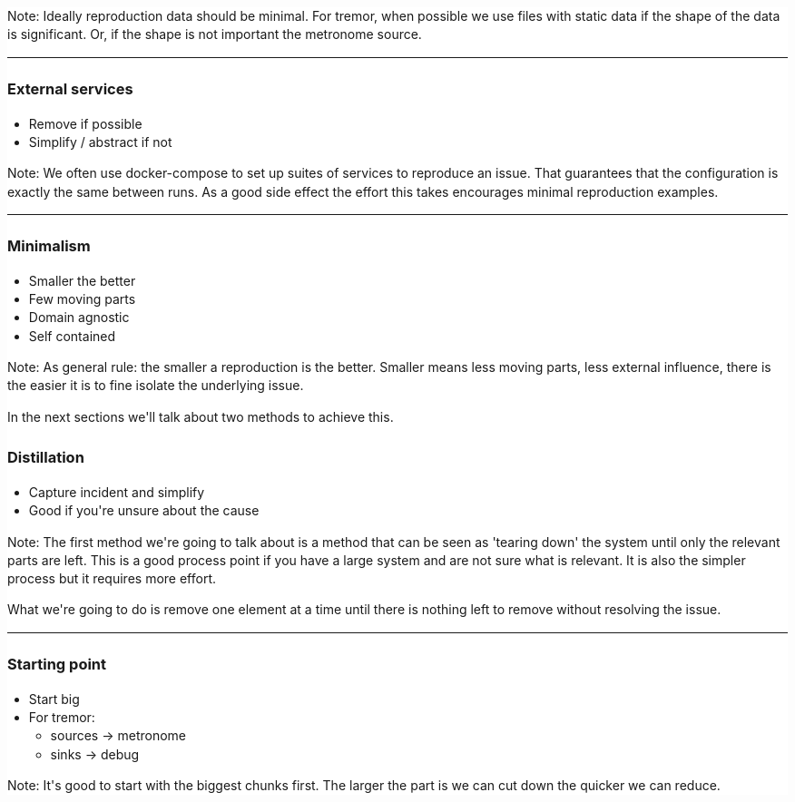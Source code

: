 Note:
Ideally reproduction data should be minimal. For tremor, when possible we use files with static data if the shape of the data is significant. Or, if the shape is not important the metronome source.

---

### External services

* Remove if possible
* Simplify / abstract if not

Note:
We often use docker-compose to set up suites of services to reproduce an issue. That guarantees that the configuration is exactly the same between runs. As a good side effect the effort this takes encourages minimal reproduction examples.

---

### Minimalism

* Smaller the better
* Few moving parts
* Domain agnostic
* Self contained

Note:
As general rule: the smaller a reproduction is the better. Smaller means less moving parts, less external influence, there is the easier it is to fine isolate the underlying issue.

In the next sections we'll talk about two methods to achieve this.

>>>

### Distillation

* Capture incident and simplify
* Good if you're unsure about the cause

Note:
The first method we're going to talk about is a method that can be seen as 'tearing down' the system until only the relevant parts are left. This is a good process point if you have a large system and are not sure what is relevant. It is also the simpler process but it requires more effort.

What we're going to do is remove one element at a time until there is nothing left to remove without resolving the issue.

---

### Starting point

* Start big
* For tremor:
  * sources -> metronome
  * sinks -> debug

Note:
It's good to start with the biggest chunks first. The larger the part is we can cut down the quicker we can reduce.
